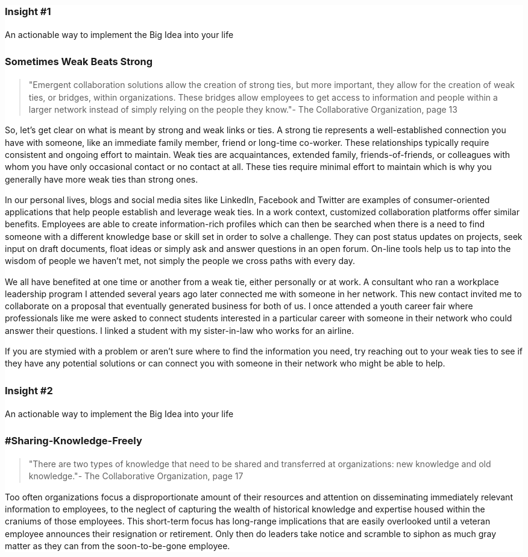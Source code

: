 ### Insight #1

An actionable way to implement the Big Idea into your life

### Sometimes Weak Beats Strong

> "Emergent collaboration solutions allow the creation of strong ties, but more important, they allow for the creation of weak ties, or bridges, within organizations. These bridges allow employees to get access to information and people within a larger network instead of simply relying on the people they know."- The Collaborative Organization, page 13

So, let’s get clear on what is meant by strong and weak links or ties. A strong tie represents a well-established connection you have with someone, like an immediate family member, friend or long-time co-worker. These relationships typically require consistent and ongoing effort to maintain. Weak ties are acquaintances, extended family, friends-of-friends, or colleagues with whom you have only occasional contact or no contact at all. These ties require minimal effort to maintain which is why you generally have more weak ties than strong ones.

In our personal lives, blogs and social media sites like LinkedIn, Facebook and Twitter are examples of consumer-oriented applications that help people establish and leverage weak ties. In a work context, customized collaboration platforms offer similar benefits. Employees are able to create information-rich profiles which can then be searched when there is a need to find someone with a different knowledge base or skill set in order to solve a challenge. They can post status updates on projects, seek input on draft documents, float ideas or simply ask and answer questions in an open forum. On-line tools help us to tap into the wisdom of people we haven’t met, not simply the people we cross paths with every day.

We all have benefited at one time or another from a weak tie, either personally or at work. A consultant who ran a workplace leadership program I attended several years ago later connected me with someone in her network. This new contact invited me to collaborate on a proposal that eventually generated business for both of us. I once attended a youth career fair where professionals like me were asked to connect students interested in a particular career with someone in their network who could answer their questions. I linked a student with my sister-in-law who works for an airline.

If you are stymied with a problem or aren’t sure where to find the information you need, try reaching out to your weak ties to see if they have any potential solutions or can connect you with someone in their network who might be able to help.

### Insight #2

An actionable way to implement the Big Idea into your life

### #Sharing-Knowledge-Freely

> "There are two types of knowledge that need to be shared and transferred at organizations: new knowledge and old knowledge."- The Collaborative Organization, page 17

Too often organizations focus a disproportionate amount of their resources and attention on disseminating immediately relevant information to employees, to the neglect of capturing the wealth of historical knowledge and expertise housed within the craniums of those employees. This short-term focus has long-range implications that are easily overlooked until a veteran employee announces their resignation or retirement. Only then do leaders take notice and scramble to siphon as much gray matter as they can from the soon-to-be-gone employee.

